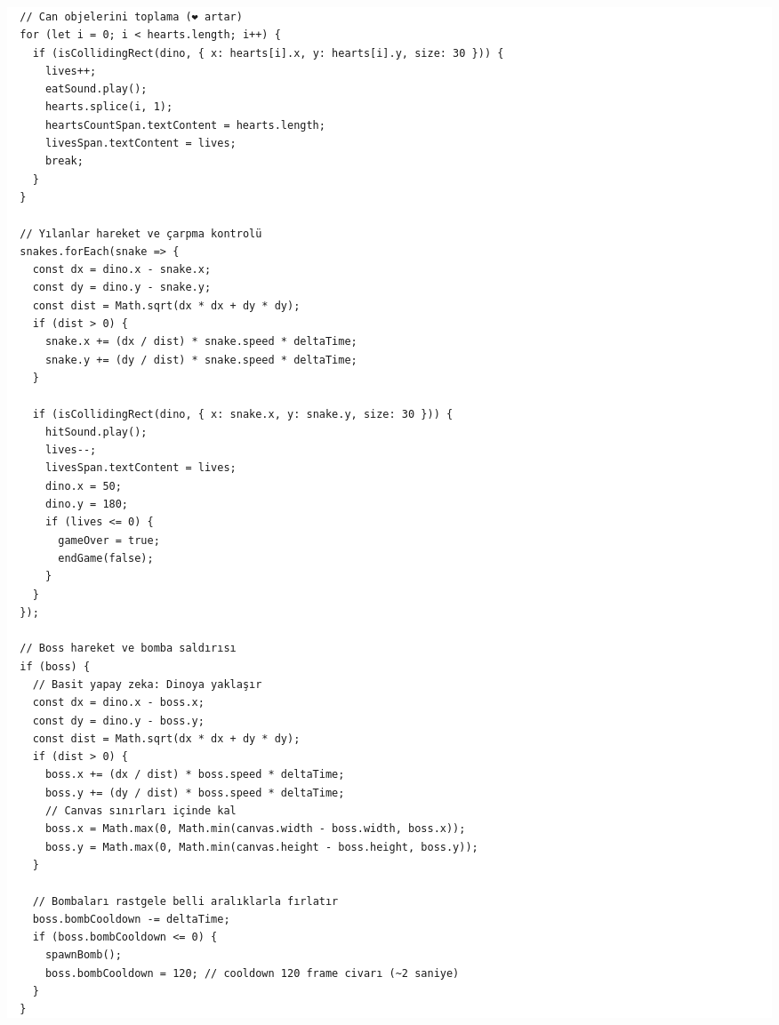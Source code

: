       // Can objelerini toplama (❤️ artar)
      for (let i = 0; i < hearts.length; i++) {
        if (isCollidingRect(dino, { x: hearts[i].x, y: hearts[i].y, size: 30 })) {
          lives++;
          eatSound.play();
          hearts.splice(i, 1);
          heartsCountSpan.textContent = hearts.length;
          livesSpan.textContent = lives;
          break;
        }
      }

      // Yılanlar hareket ve çarpma kontrolü
      snakes.forEach(snake => {
        const dx = dino.x - snake.x;
        const dy = dino.y - snake.y;
        const dist = Math.sqrt(dx * dx + dy * dy);
        if (dist > 0) {
          snake.x += (dx / dist) * snake.speed * deltaTime;
          snake.y += (dy / dist) * snake.speed * deltaTime;
        }

        if (isCollidingRect(dino, { x: snake.x, y: snake.y, size: 30 })) {
          hitSound.play();
          lives--;
          livesSpan.textContent = lives;
          dino.x = 50;
          dino.y = 180;
          if (lives <= 0) {
            gameOver = true;
            endGame(false);
          }
        }
      });

      // Boss hareket ve bomba saldırısı
      if (boss) {
        // Basit yapay zeka: Dinoya yaklaşır
        const dx = dino.x - boss.x;
        const dy = dino.y - boss.y;
        const dist = Math.sqrt(dx * dx + dy * dy);
        if (dist > 0) {
          boss.x += (dx / dist) * boss.speed * deltaTime;
          boss.y += (dy / dist) * boss.speed * deltaTime;
          // Canvas sınırları içinde kal
          boss.x = Math.max(0, Math.min(canvas.width - boss.width, boss.x));
          boss.y = Math.max(0, Math.min(canvas.height - boss.height, boss.y));
        }

        // Bombaları rastgele belli aralıklarla fırlatır
        boss.bombCooldown -= deltaTime;
        if (boss.bombCooldown <= 0) {
          spawnBomb();
          boss.bombCooldown = 120; // cooldown 120 frame civarı (~2 saniye)
        }
      }
